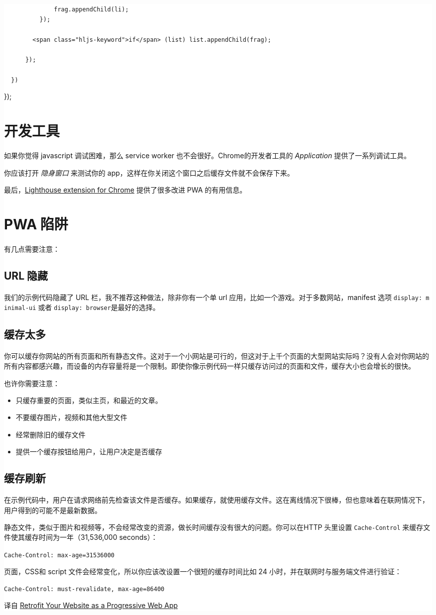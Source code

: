                   frag.appendChild(li);
              });

            <span class="hljs-keyword">if</span> (list) list.appendChild(frag);

          });

      })

  });</code></pre>
<h1 id="articleHeader12">开发工具</h1>
<p>如果你觉得 javascript 调试困难，那么 service worker 也不会很好。Chrome的开发者工具的 <em>Application</em> 提供了一系列调试工具。</p>
<p>你应该打开 <em>隐身窗口</em> 来测试你的 app，这样在你关闭这个窗口之后缓存文件就不会保存下来。</p>
<p>最后，<a href="https://chrome.google.com/webstore/detail/lighthouse/blipmdconlkpinefehnmjammfjpmpbjk" rel="nofollow noreferrer" target="_blank">Lighthouse extension for Chrome</a> 提供了很多改进 PWA 的有用信息。</p>
<h1 id="articleHeader13">PWA 陷阱</h1>
<p>有几点需要注意：</p>
<h2 id="articleHeader14">URL 隐藏</h2>
<p>我们的示例代码隐藏了 URL 栏，我不推荐这种做法，除非你有一个单 url 应用，比如一个游戏。对于多数网站，manifest 选项 <code>display: minimal-ui</code> 或者 <code>display: browser</code>是最好的选择。</p>
<h2 id="articleHeader15">缓存太多</h2>
<p>你可以缓存你网站的所有页面和所有静态文件。这对于一个小网站是可行的，但这对于上千个页面的大型网站实际吗？没有人会对你网站的所有内容都感兴趣，而设备的内存容量将是一个限制。即使你像示例代码一样只缓存访问过的页面和文件，缓存大小也会增长的很快。</p>
<p>也许你需要注意：</p>
<ul>
<li><p>只缓存重要的页面，类似主页，和最近的文章。</p></li>
<li><p>不要缓存图片，视频和其他大型文件</p></li>
<li><p>经常删除旧的缓存文件</p></li>
<li><p>提供一个缓存按钮给用户，让用户决定是否缓存</p></li>
</ul>
<h2 id="articleHeader16">缓存刷新</h2>
<p>在示例代码中，用户在请求网络前先检查该文件是否缓存。如果缓存，就使用缓存文件。这在离线情况下很棒，但也意味着在联网情况下，用户得到的可能不是最新数据。</p>
<p>静态文件，类似于图片和视频等，不会经常改变的资源，做长时间缓存没有很大的问题。你可以在HTTP 头里设置 <code>Cache-Control</code> 来缓存文件使其缓存时间为一年（31,536,000 seconds）：</p>
<div class="widget-codetool" style="display:none;">
      <div class="widget-codetool--inner">
      <span class="selectCode code-tool" data-toggle="tooltip" data-placement="top" title="" data-original-title="全选"></span>
      <span type="button" class="copyCode code-tool" data-toggle="tooltip" data-placement="top" data-clipboard-text="Cache-Control: max-age=31536000" title="" data-original-title="复制"></span>
      <span type="button" class="saveToNote code-tool" data-toggle="tooltip" data-placement="top" title="" data-original-title="放进笔记"></span>
      </div>
      </div><pre class="hljs lasso"><code style="word-break: break-word; white-space: initial;"><span class="hljs-keyword">Cache</span><span class="hljs-params">-Control</span>: <span class="hljs-keyword">max</span><span class="hljs-params">-age</span>=<span class="hljs-number">31536000</span></code></pre>
<p>页面，CSS和 script 文件会经常变化，所以你应该改设置一个很短的缓存时间比如 24 小时，并在联网时与服务端文件进行验证：</p>
<div class="widget-codetool" style="display:none;">
      <div class="widget-codetool--inner">
      <span class="selectCode code-tool" data-toggle="tooltip" data-placement="top" title="" data-original-title="全选"></span>
      <span type="button" class="copyCode code-tool" data-toggle="tooltip" data-placement="top" data-clipboard-text="Cache-Control: must-revalidate, max-age=86400" title="" data-original-title="复制"></span>
      <span type="button" class="saveToNote code-tool" data-toggle="tooltip" data-placement="top" title="" data-original-title="放进笔记"></span>
      </div>
      </div><pre class="hljs lasso"><code style="word-break: break-word; white-space: initial;"><span class="hljs-keyword">Cache</span><span class="hljs-params">-Control</span>: must<span class="hljs-params">-revalidate</span>, <span class="hljs-keyword">max</span><span class="hljs-params">-age</span>=<span class="hljs-number">86400</span></code></pre>
<p>译自 <a href="https://www.sitepoint.com/retrofit-your-website-as-a-progressive-web-app/" rel="nofollow noreferrer" target="_blank">Retrofit Your Website as a Progressive Web App</a></p>
